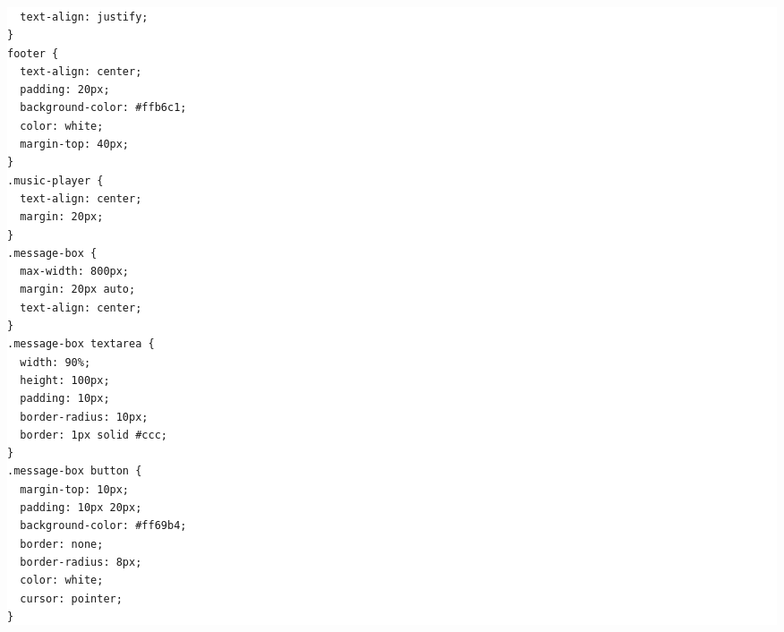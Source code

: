       text-align: justify;
    }
    footer {
      text-align: center;
      padding: 20px;
      background-color: #ffb6c1;
      color: white;
      margin-top: 40px;
    }
    .music-player {
      text-align: center;
      margin: 20px;
    }
    .message-box {
      max-width: 800px;
      margin: 20px auto;
      text-align: center;
    }
    .message-box textarea {
      width: 90%;
      height: 100px;
      padding: 10px;
      border-radius: 10px;
      border: 1px solid #ccc;
    }
    .message-box button {
      margin-top: 10px;
      padding: 10px 20px;
      background-color: #ff69b4;
      border: none;
      border-radius: 8px;
      color: white;
      cursor: pointer;
    }
  </style>
</head>
<body>
  <div class="background-image">